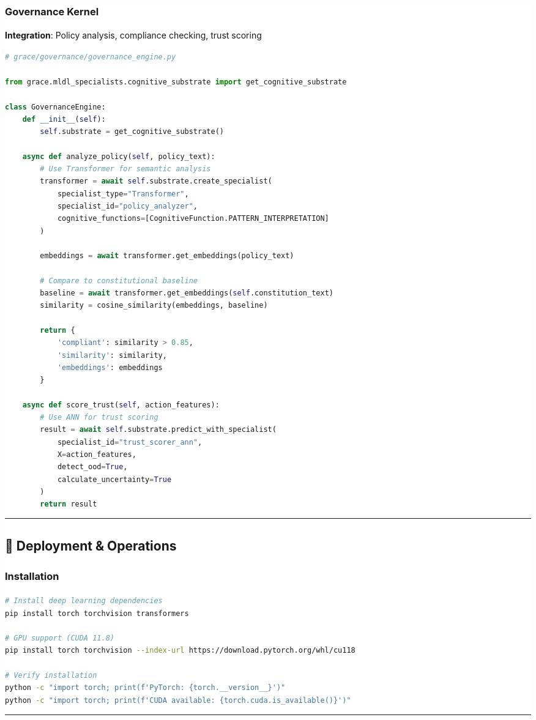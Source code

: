 
### **Governance Kernel**

**Integration**: Policy analysis, compliance checking, trust scoring

```python
# grace/governance/governance_engine.py

from grace.mldl_specialists.cognitive_substrate import get_cognitive_substrate

class GovernanceEngine:
    def __init__(self):
        self.substrate = get_cognitive_substrate()
        
    async def analyze_policy(self, policy_text):
        # Use Transformer for semantic analysis
        transformer = await self.substrate.create_specialist(
            specialist_type="Transformer",
            specialist_id="policy_analyzer",
            cognitive_functions=[CognitiveFunction.PATTERN_INTERPRETATION]
        )
        
        embeddings = await transformer.get_embeddings(policy_text)
        
        # Compare to constitutional baseline
        baseline = await transformer.get_embeddings(self.constitution_text)
        similarity = cosine_similarity(embeddings, baseline)
        
        return {
            'compliant': similarity > 0.85,
            'similarity': similarity,
            'embeddings': embeddings
        }
    
    async def score_trust(self, action_features):
        # Use ANN for trust scoring
        result = await self.substrate.predict_with_specialist(
            specialist_id="trust_scorer_ann",
            X=action_features,
            detect_ood=True,
            calculate_uncertainty=True
        )
        return result
```

---

## 🚀 Deployment & Operations

### **Installation**

```bash
# Install deep learning dependencies
pip install torch torchvision transformers

# GPU support (CUDA 11.8)
pip install torch torchvision --index-url https://download.pytorch.org/whl/cu118

# Verify installation
python -c "import torch; print(f'PyTorch: {torch.__version__}')"
python -c "import torch; print(f'CUDA available: {torch.cuda.is_available()}')"
```

---